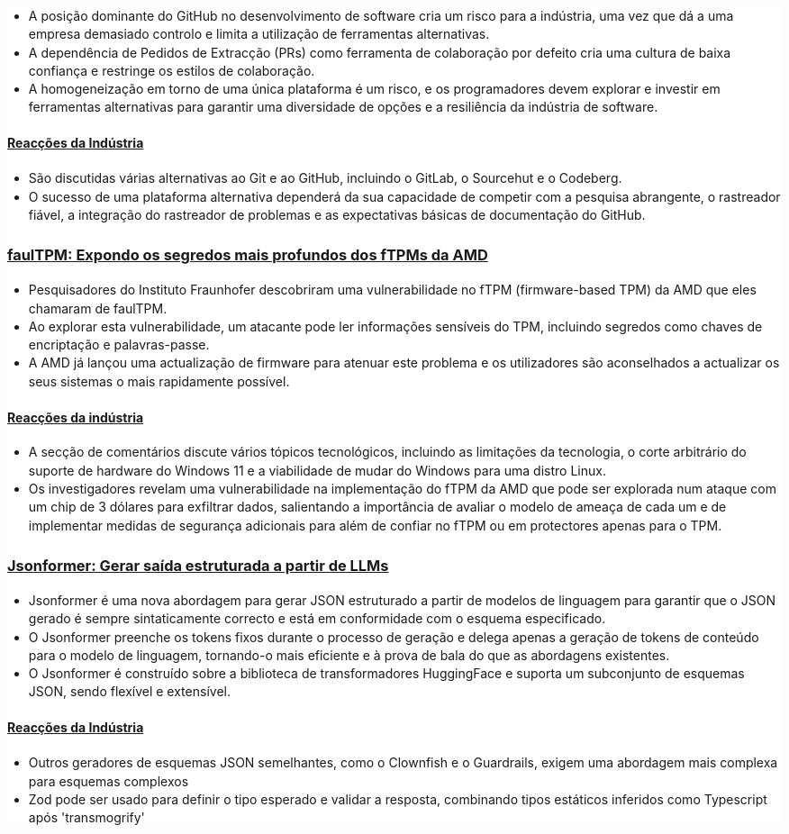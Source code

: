 - A posição dominante do GitHub no desenvolvimento de software cria um risco para a indústria, uma vez que dá a uma empresa demasiado controlo e limita a utilização de ferramentas alternativas.
- A dependência de Pedidos de Extracção (PRs) como ferramenta de colaboração por defeito cria uma cultura de baixa confiança e restringe os estilos de colaboração.
- A homogeneização em torno de uma única plataforma é um risco, e os programadores devem explorar e investir em ferramentas alternativas para garantir uma diversidade de opções e a resiliência da indústria de software.

#### [Reacções da Indústria](http://news.ycombinator.com/item?id=35787102)

- São discutidas várias alternativas ao Git e ao GitHub, incluindo o GitLab, o Sourcehut e o Codeberg.
- O sucesso de uma plataforma alternativa dependerá da sua capacidade de competir com a pesquisa abrangente, o rastreador fiável, a integração do rastreador de problemas e as expectativas básicas de documentação do GitHub.

### [faulTPM: Expondo os segredos mais profundos dos fTPMs da AMD](https://arxiv.org/abs/2304.14717)

- Pesquisadores do Instituto Fraunhofer descobriram uma vulnerabilidade no fTPM (firmware-based TPM) da AMD que eles chamaram de faulTPM.
- Ao explorar esta vulnerabilidade, um atacante pode ler informações sensíveis do TPM, incluindo segredos como chaves de encriptação e palavras-passe.
- A AMD já lançou uma actualização de firmware para atenuar este problema e os utilizadores são aconselhados a actualizar os seus sistemas o mais rapidamente possível.

#### [Reacções da indústria](http://news.ycombinator.com/item?id=35787195)

- A secção de comentários discute vários tópicos tecnológicos, incluindo as limitações da tecnologia, o corte arbitrário do suporte de hardware do Windows 11 e a viabilidade de mudar do Windows para uma distro Linux.
- Os investigadores revelam uma vulnerabilidade na implementação do fTPM da AMD que pode ser explorada num ataque com um chip de 3 dólares para exfiltrar dados, salientando a importância de avaliar o modelo de ameaça de cada um e de implementar medidas de segurança adicionais para além de confiar no fTPM ou em protectores apenas para o TPM.

### [Jsonformer: Gerar saída estruturada a partir de LLMs](https://github.com/1rgs/jsonformer)

- Jsonformer é uma nova abordagem para gerar JSON estruturado a partir de modelos de linguagem para garantir que o JSON gerado é sempre sintaticamente correcto e está em conformidade com o esquema especificado.
- O Jsonformer preenche os tokens fixos durante o processo de geração e delega apenas a geração de tokens de conteúdo para o modelo de linguagem, tornando-o mais eficiente e à prova de bala do que as abordagens existentes.
- O Jsonformer é construído sobre a biblioteca de transformadores HuggingFace e suporta um subconjunto de esquemas JSON, sendo flexível e extensível.

#### [Reacções da Indústria](http://news.ycombinator.com/item?id=35790092)

- Outros geradores de esquemas JSON semelhantes, como o Clownfish e o Guardrails, exigem uma abordagem mais complexa para esquemas complexos
- Zod pode ser usado para definir o tipo esperado e validar a resposta, combinando tipos estáticos inferidos como Typescript após 'transmogrify'


